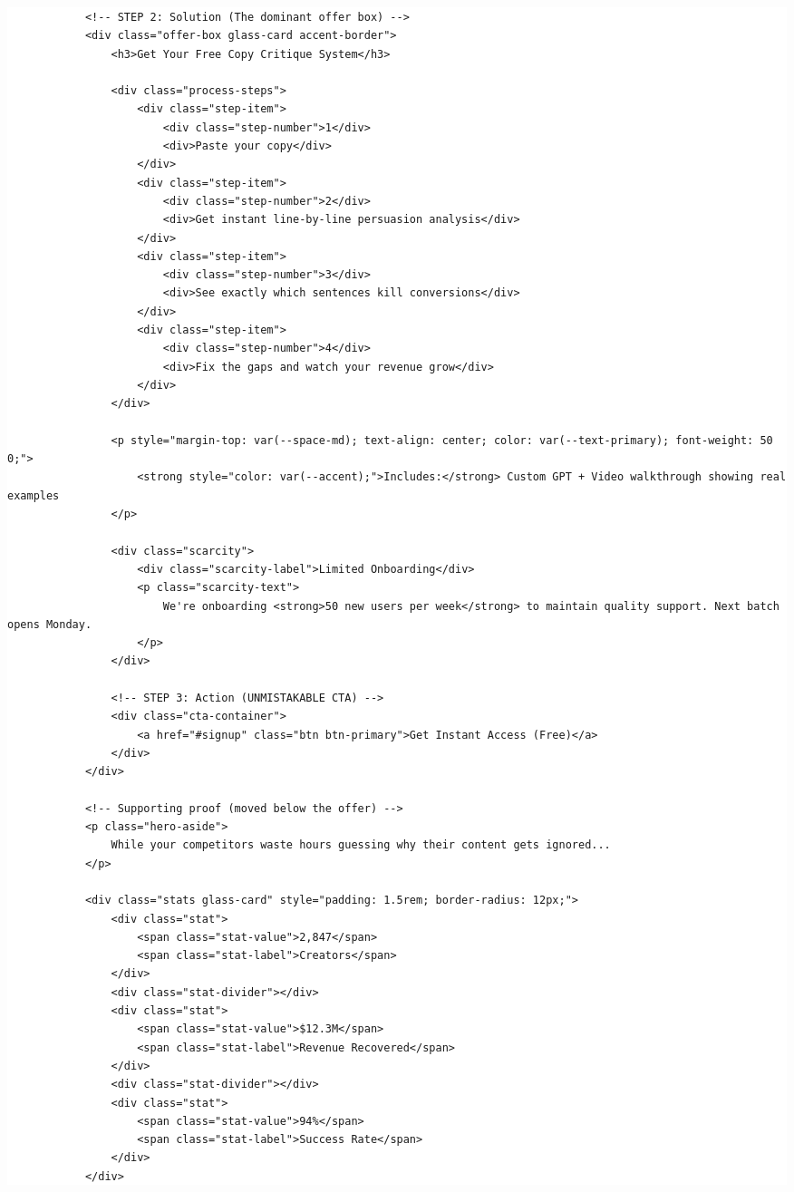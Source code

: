                 <!-- STEP 2: Solution (The dominant offer box) -->
                <div class="offer-box glass-card accent-border">
                    <h3>Get Your Free Copy Critique System</h3>

                    <div class="process-steps">
                        <div class="step-item">
                            <div class="step-number">1</div>
                            <div>Paste your copy</div>
                        </div>
                        <div class="step-item">
                            <div class="step-number">2</div>
                            <div>Get instant line-by-line persuasion analysis</div>
                        </div>
                        <div class="step-item">
                            <div class="step-number">3</div>
                            <div>See exactly which sentences kill conversions</div>
                        </div>
                        <div class="step-item">
                            <div class="step-number">4</div>
                            <div>Fix the gaps and watch your revenue grow</div>
                        </div>
                    </div>

                    <p style="margin-top: var(--space-md); text-align: center; color: var(--text-primary); font-weight: 500;">
                        <strong style="color: var(--accent);">Includes:</strong> Custom GPT + Video walkthrough showing real examples
                    </p>

                    <div class="scarcity">
                        <div class="scarcity-label">Limited Onboarding</div>
                        <p class="scarcity-text">
                            We're onboarding <strong>50 new users per week</strong> to maintain quality support. Next batch opens Monday.
                        </p>
                    </div>

                    <!-- STEP 3: Action (UNMISTAKABLE CTA) -->
                    <div class="cta-container">
                        <a href="#signup" class="btn btn-primary">Get Instant Access (Free)</a>
                    </div>
                </div>

                <!-- Supporting proof (moved below the offer) -->
                <p class="hero-aside">
                    While your competitors waste hours guessing why their content gets ignored...
                </p>

                <div class="stats glass-card" style="padding: 1.5rem; border-radius: 12px;">
                    <div class="stat">
                        <span class="stat-value">2,847</span>
                        <span class="stat-label">Creators</span>
                    </div>
                    <div class="stat-divider"></div>
                    <div class="stat">
                        <span class="stat-value">$12.3M</span>
                        <span class="stat-label">Revenue Recovered</span>
                    </div>
                    <div class="stat-divider"></div>
                    <div class="stat">
                        <span class="stat-value">94%</span>
                        <span class="stat-label">Success Rate</span>
                    </div>
                </div>
